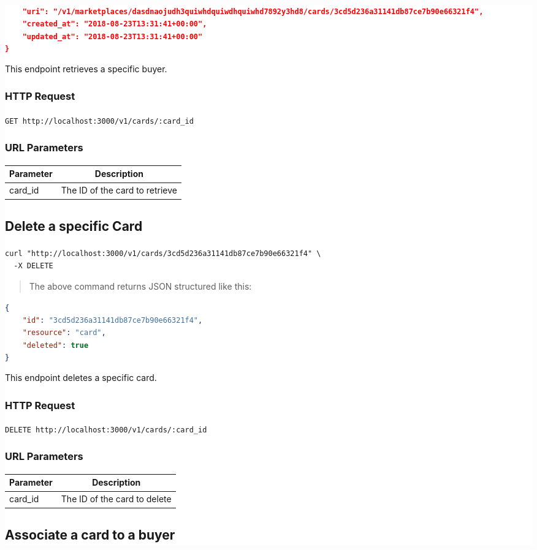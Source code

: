 ```json
    "uri": "/v1/marketplaces/dasdnaojudh3quiwhdquiwdhquiwhd7892y3hd8/cards/3cd5d236a31141db87ce7b90e66321f4",
    "created_at": "2018-08-23T13:31:41+00:00",
    "updated_at": "2018-08-23T13:31:41+00:00"
}
```

This endpoint retrieves a specific buyer.


### HTTP Request

`GET http://localhost:3000/v1/cards/:card_id`

### URL Parameters

Parameter | Description
--------- | -----------
card_id | The ID of the card to retrieve

## Delete a specific Card


```shell
curl "http://localhost:3000/v1/cards/3cd5d236a31141db87ce7b90e66321f4" \
  -X DELETE

```


> The above command returns JSON structured like this:

```json
{
    "id": "3cd5d236a31141db87ce7b90e66321f4",
    "resource": "card",
    "deleted": true
}
```

This endpoint deletes a specific card.

### HTTP Request

`DELETE http://localhost:3000/v1/cards/:card_id`

### URL Parameters

Parameter | Description
--------- | -----------
card_id  | The ID of the card to delete

## Associate a card to a buyer

